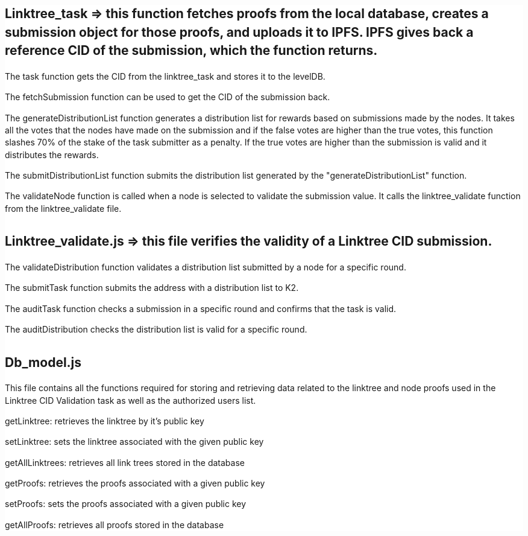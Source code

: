 	

## Linktree_task => this function fetches proofs from the local database, creates a submission object for those proofs, and uploads it to IPFS. IPFS gives back a reference CID of the submission, which the function returns. 


The task function gets the CID from the linktree_task and stores it to the levelDB.


The fetchSubmission function can be used to get the CID of the submission back.


The generateDistributionList function generates a distribution list for rewards based on submissions made by the nodes. It takes all the votes that the nodes have made on the submission and if the false votes are higher than the true votes, this function slashes 70% of the stake of the task submitter as a penalty. If the true votes are higher than the submission is valid and it distributes the rewards.


The submitDistributionList function  submits the distribution list generated by the "generateDistributionList" function.


The validateNode function is called when a node is selected to validate the submission value. It calls the linktree_validate function from the linktree_validate file.


## Linktree_validate.js  => this file verifies the validity of a Linktree CID submission.


The validateDistribution function validates a distribution list submitted by a node for a specific round.


The submitTask function submits the address with a distribution list to K2.


The auditTask function checks a submission in a specific round and confirms that the task is valid.


The auditDistribution checks the distribution list is valid for a specific round.


## Db_model.js

This file contains all the functions required for storing and retrieving data related to the linktree and node proofs used in the Linktree CID Validation task as well as the authorized users list.

getLinktree: retrieves the linktree by it’s public key

setLinktree: sets the linktree associated with the given public key

getAllLinktrees: retrieves all link trees stored in the database

getProofs: retrieves the proofs associated with a given public key

setProofs: sets the proofs associated with a given public key

getAllProofs: retrieves all proofs stored in the database
